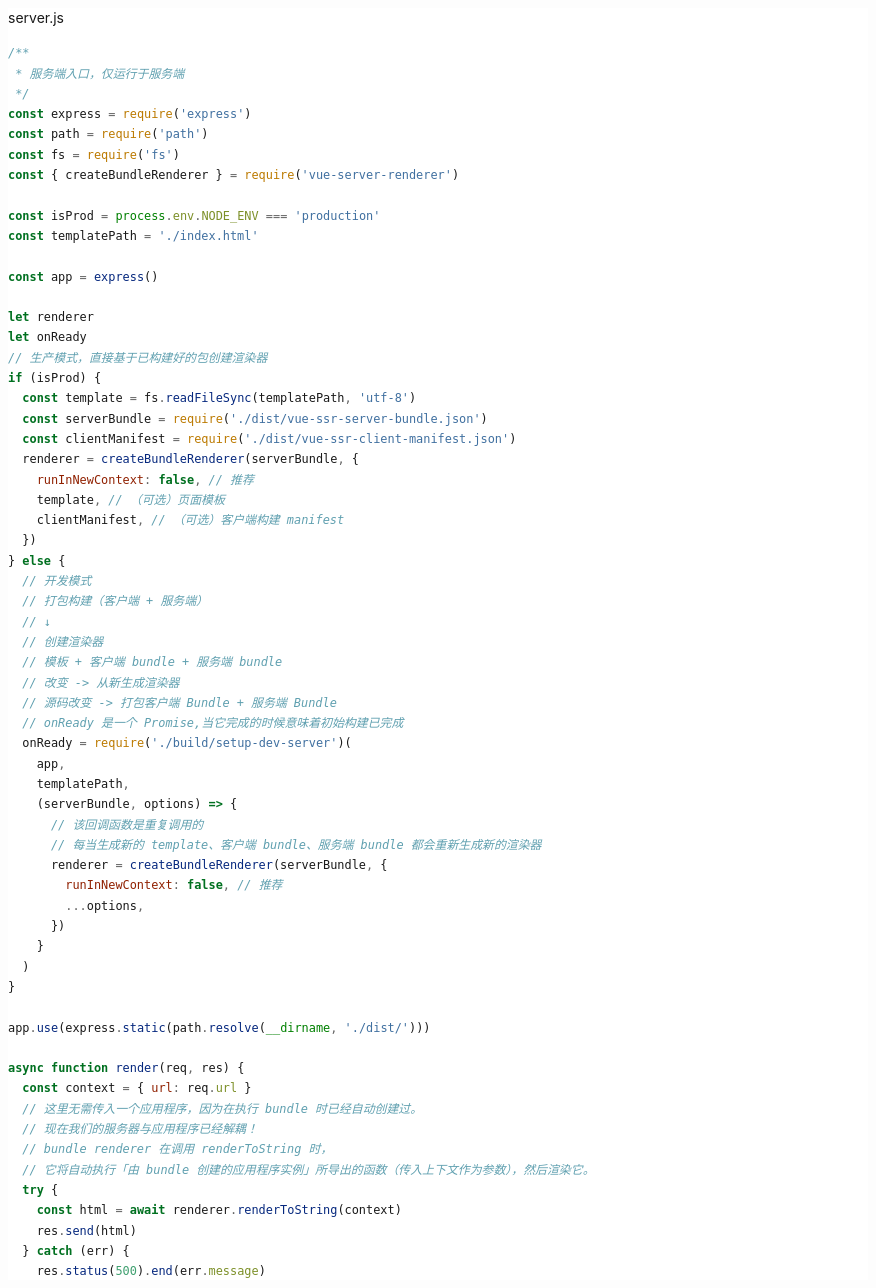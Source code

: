 server.js

```javascript
/**
 * 服务端入口，仅运行于服务端
 */
const express = require('express')
const path = require('path')
const fs = require('fs')
const { createBundleRenderer } = require('vue-server-renderer')

const isProd = process.env.NODE_ENV === 'production'
const templatePath = './index.html'

const app = express()

let renderer
let onReady
// 生产模式，直接基于已构建好的包创建渲染器
if (isProd) {
  const template = fs.readFileSync(templatePath, 'utf-8')
  const serverBundle = require('./dist/vue-ssr-server-bundle.json')
  const clientManifest = require('./dist/vue-ssr-client-manifest.json')
  renderer = createBundleRenderer(serverBundle, {
    runInNewContext: false, // 推荐
    template, // （可选）页面模板
    clientManifest, // （可选）客户端构建 manifest
  })
} else {
  // 开发模式
  // 打包构建（客户端 + 服务端）
  // ↓
  // 创建渲染器
  // 模板 + 客户端 bundle + 服务端 bundle
  // 改变 -> 从新生成渲染器
  // 源码改变 -> 打包客户端 Bundle + 服务端 Bundle
  // onReady 是一个 Promise,当它完成的时候意味着初始构建已完成
  onReady = require('./build/setup-dev-server')(
    app,
    templatePath,
    (serverBundle, options) => {
      // 该回调函数是重复调用的
      // 每当生成新的 template、客户端 bundle、服务端 bundle 都会重新生成新的渲染器
      renderer = createBundleRenderer(serverBundle, {
        runInNewContext: false, // 推荐
        ...options,
      })
    }
  )
}

app.use(express.static(path.resolve(__dirname, './dist/')))

async function render(req, res) {
  const context = { url: req.url }
  // 这里无需传入一个应用程序，因为在执行 bundle 时已经自动创建过。
  // 现在我们的服务器与应用程序已经解耦！
  // bundle renderer 在调用 renderToString 时，
  // 它将自动执行「由 bundle 创建的应用程序实例」所导出的函数（传入上下文作为参数），然后渲染它。
  try {
    const html = await renderer.renderToString(context)
    res.send(html)
  } catch (err) {
    res.status(500).end(err.message)
```